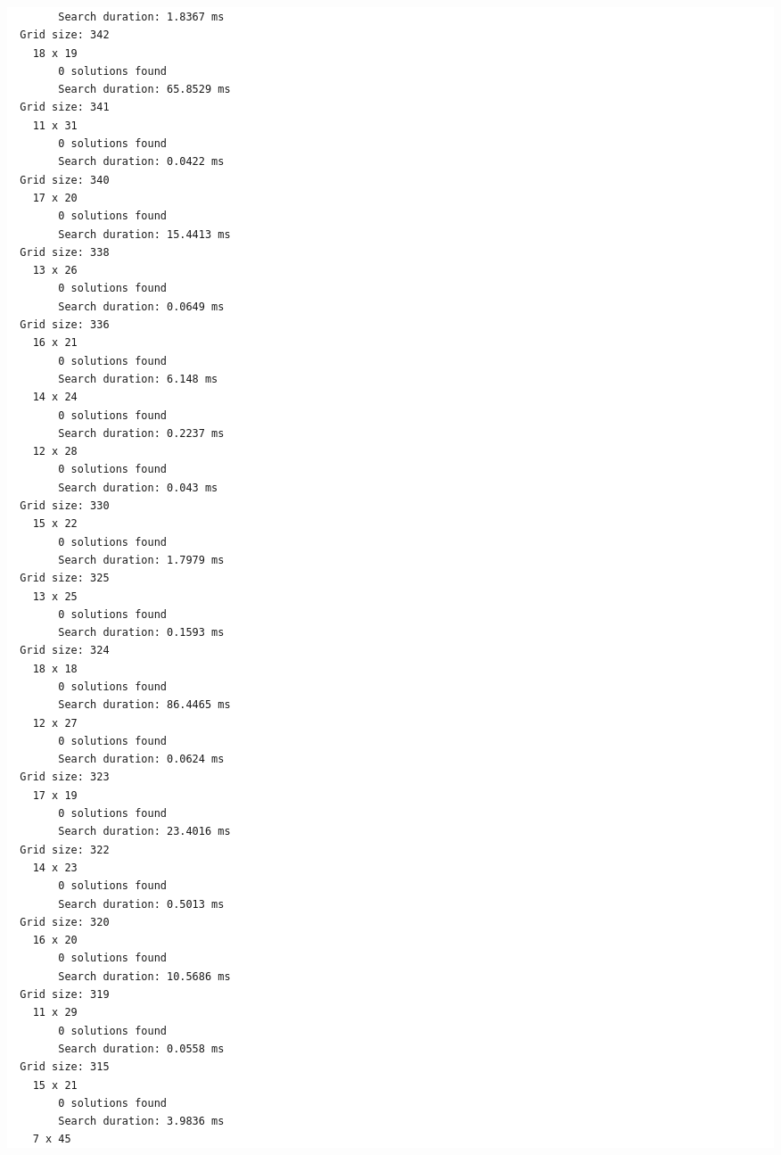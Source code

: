 ```
        Search duration: 1.8367 ms
  Grid size: 342
    18 x 19
        0 solutions found
        Search duration: 65.8529 ms
  Grid size: 341
    11 x 31
        0 solutions found
        Search duration: 0.0422 ms
  Grid size: 340
    17 x 20
        0 solutions found
        Search duration: 15.4413 ms
  Grid size: 338
    13 x 26
        0 solutions found
        Search duration: 0.0649 ms
  Grid size: 336
    16 x 21
        0 solutions found
        Search duration: 6.148 ms
    14 x 24
        0 solutions found
        Search duration: 0.2237 ms
    12 x 28
        0 solutions found
        Search duration: 0.043 ms
  Grid size: 330
    15 x 22
        0 solutions found
        Search duration: 1.7979 ms
  Grid size: 325
    13 x 25
        0 solutions found
        Search duration: 0.1593 ms
  Grid size: 324
    18 x 18
        0 solutions found
        Search duration: 86.4465 ms
    12 x 27
        0 solutions found
        Search duration: 0.0624 ms
  Grid size: 323
    17 x 19
        0 solutions found
        Search duration: 23.4016 ms
  Grid size: 322
    14 x 23
        0 solutions found
        Search duration: 0.5013 ms
  Grid size: 320
    16 x 20
        0 solutions found
        Search duration: 10.5686 ms
  Grid size: 319
    11 x 29
        0 solutions found
        Search duration: 0.0558 ms
  Grid size: 315
    15 x 21
        0 solutions found
        Search duration: 3.9836 ms
    7 x 45
```
